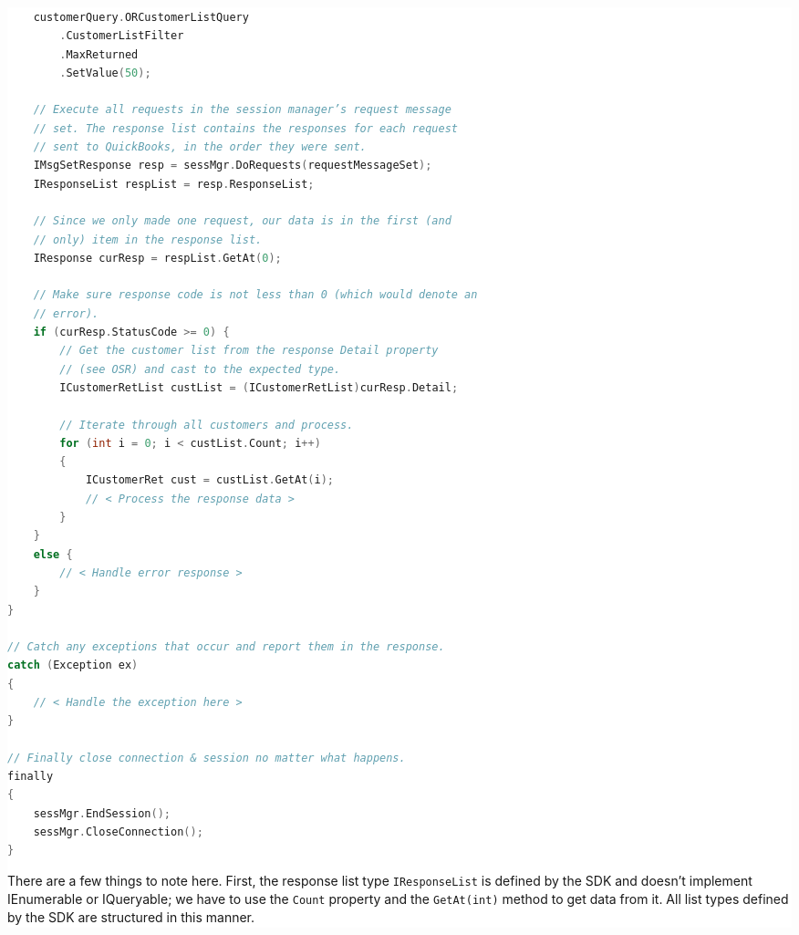 ```cpp
    customerQuery.ORCustomerListQuery
        .CustomerListFilter
        .MaxReturned
        .SetValue(50);

    // Execute all requests in the session manager’s request message
    // set. The response list contains the responses for each request
    // sent to QuickBooks, in the order they were sent.
    IMsgSetResponse resp = sessMgr.DoRequests(requestMessageSet);
    IResponseList respList = resp.ResponseList;

    // Since we only made one request, our data is in the first (and
    // only) item in the response list.
    IResponse curResp = respList.GetAt(0);

    // Make sure response code is not less than 0 (which would denote an
    // error).
    if (curResp.StatusCode >= 0) {
        // Get the customer list from the response Detail property
        // (see OSR) and cast to the expected type.
        ICustomerRetList custList = (ICustomerRetList)curResp.Detail;

        // Iterate through all customers and process.
        for (int i = 0; i < custList.Count; i++)
        {
            ICustomerRet cust = custList.GetAt(i);
            // < Process the response data >
        }
    }
    else {
        // < Handle error response >
    }
}

// Catch any exceptions that occur and report them in the response.
catch (Exception ex)
{
    // < Handle the exception here >
}

// Finally close connection & session no matter what happens.
finally
{
    sessMgr.EndSession();
    sessMgr.CloseConnection();
}
```

There are a few things to note here. First, the response list type `IResponseList` is defined by the SDK and doesn’t implement IEnumerable or IQueryable; we have to use the `Count` property and the `GetAt(int)` method to get data from it. All list types defined by the SDK are structured in this manner.
